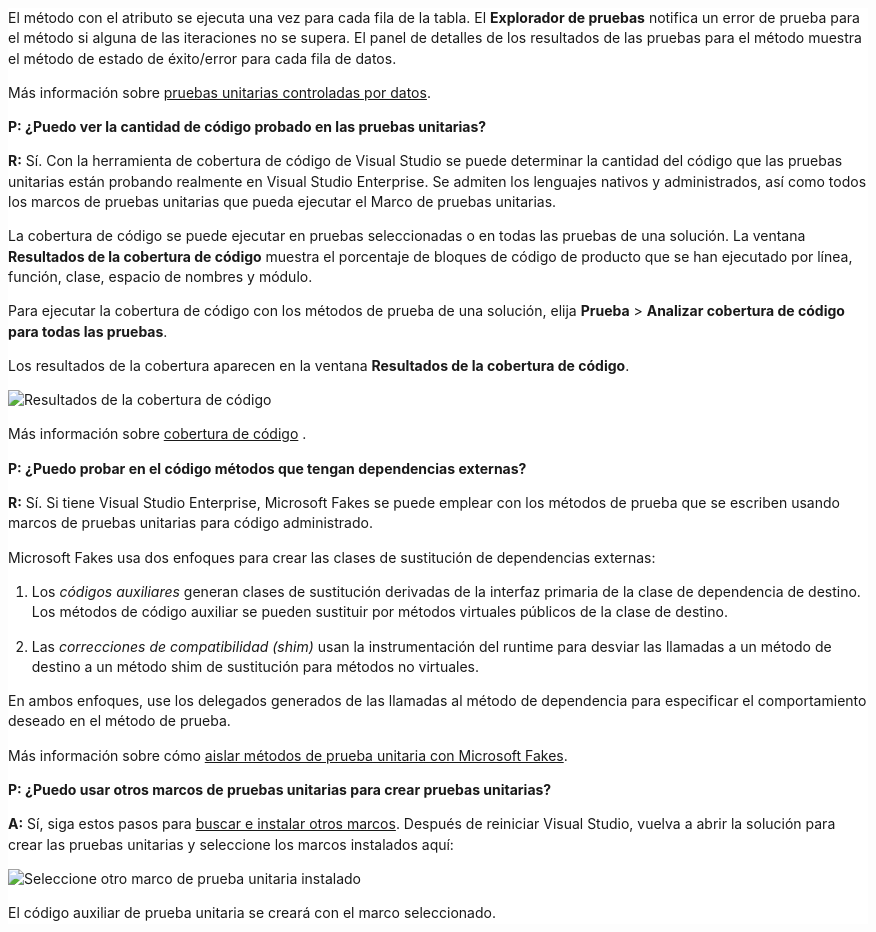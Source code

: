El método con el atributo se ejecuta una vez para cada fila de la tabla. El **Explorador de pruebas** notifica un error de prueba para el método si alguna de las iteraciones no se supera. El panel de detalles de los resultados de las pruebas para el método muestra el método de estado de éxito/error para cada fila de datos.

Más información sobre [pruebas unitarias controladas por datos](../test/how-to-create-a-data-driven-unit-test.md).

**P: ¿Puedo ver la cantidad de código probado en las pruebas unitarias?**

**R:** Sí. Con la herramienta de cobertura de código de Visual Studio se puede determinar la cantidad del código que las pruebas unitarias están probando realmente en Visual Studio Enterprise. Se admiten los lenguajes nativos y administrados, así como todos los marcos de pruebas unitarias que pueda ejecutar el Marco de pruebas unitarias.

La cobertura de código se puede ejecutar en pruebas seleccionadas o en todas las pruebas de una solución. La ventana **Resultados de la cobertura de código** muestra el porcentaje de bloques de código de producto que se han ejecutado por línea, función, clase, espacio de nombres y módulo.

Para ejecutar la cobertura de código con los métodos de prueba de una solución, elija **Prueba** > **Analizar cobertura de código para todas las pruebas**.

Los resultados de la cobertura aparecen en la ventana **Resultados de la cobertura de código**.

![Resultados de la cobertura de código](../test/media/ute_codecoverageresults.png)

Más información sobre [cobertura de código](../test/using-code-coverage-to-determine-how-much-code-is-being-tested.md) .

**P: ¿Puedo probar en el código métodos que tengan dependencias externas?**

**R:** Sí. Si tiene Visual Studio Enterprise, Microsoft Fakes se puede emplear con los métodos de prueba que se escriben usando marcos de pruebas unitarias para código administrado.

Microsoft Fakes usa dos enfoques para crear las clases de sustitución de dependencias externas:

1. Los *códigos auxiliares* generan clases de sustitución derivadas de la interfaz primaria de la clase de dependencia de destino. Los métodos de código auxiliar se pueden sustituir por métodos virtuales públicos de la clase de destino.

2. Las *correcciones de compatibilidad (shim)* usan la instrumentación del runtime para desviar las llamadas a un método de destino a un método shim de sustitución para métodos no virtuales.

En ambos enfoques, use los delegados generados de las llamadas al método de dependencia para especificar el comportamiento deseado en el método de prueba.

Más información sobre cómo [aislar métodos de prueba unitaria con Microsoft Fakes](../test/isolating-code-under-test-with-microsoft-fakes.md).

**P: ¿Puedo usar otros marcos de pruebas unitarias para crear pruebas unitarias?**

**A:** Sí, siga estos pasos para [buscar e instalar otros marcos](../test/install-third-party-unit-test-frameworks.md). Después de reiniciar Visual Studio, vuelva a abrir la solución para crear las pruebas unitarias y seleccione los marcos instalados aquí:

![Seleccione otro marco de prueba unitaria instalado](../test/media/createunittestsdialogextensions.png)

El código auxiliar de prueba unitaria se creará con el marco seleccionado.

